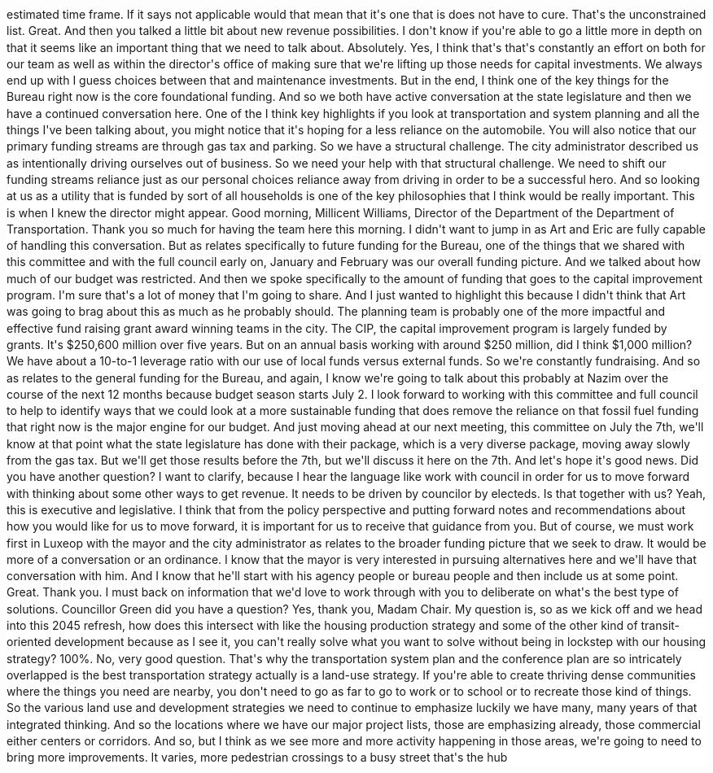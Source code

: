 estimated time frame. If it says not applicable would that mean that it's one that is does not have to cure. That's the unconstrained list. Great. And then you talked a little bit about new revenue possibilities. I don't know if you're able to go a little more in depth on that it seems like an important thing that we need to talk about. Absolutely. Yes, I think that's that's constantly an effort on both for our team as well as within the director's office of making sure that we're lifting up those needs for capital investments. We always end up with I guess choices between that and maintenance investments. But in the end, I think one of the key things for the Bureau right now is the core foundational funding. And so we both have active conversation at the state legislature and then we have a continued conversation here. One of the I think key highlights if you look at transportation and system planning and all the things I've been talking about, you might notice that it's hoping for a less reliance on the automobile. You will also notice that our primary funding streams are through gas tax and parking. So we have a structural challenge. The city administrator described us as intentionally driving ourselves out of business. So we need your help with that structural challenge. We need to shift our funding streams reliance just as our personal choices reliance away from driving in order to be a successful hero. And so looking at us as a utility that is funded by sort of all households is one of the key philosophies that I think would be really important. This is when I knew the director might appear. Good morning, Millicent Williams, Director of the Department of the Department of Transportation. Thank you so much for having the team here this morning. I didn't want to jump in as Art and Eric are fully capable of handling this conversation. But as relates specifically to future funding for the Bureau, one of the things that we shared with this committee and with the full council early on, January and February was our overall funding picture. And we talked about how much of our budget was restricted. And then we spoke specifically to the amount of funding that goes to the capital improvement program. I'm sure that's a lot of money that I'm going to share. And I just wanted to highlight this because I didn't think that Art was going to brag about this as much as he probably should. The planning team is probably one of the more impactful and effective fund raising grant award winning teams in the city. The CIP, the capital improvement program is largely funded by grants. It's $250,600 million over five years. But on an annual basis working with around $250 million, did I think $1,000 million? We have about a 10-to-1 leverage ratio with our use of local funds versus external funds. So we're constantly fundraising. And so as relates to the general funding for the Bureau, and again, I know we're going to talk about this probably at Nazim over the course of the next 12 months because budget season starts July 2. I look forward to working with this committee and full council to help to identify ways that we could look at a more sustainable funding that does remove the reliance on that fossil fuel funding that right now is the major engine for our budget. And just moving ahead at our next meeting, this committee on July the 7th, we'll know at that point what the state legislature has done with their package, which is a very diverse package, moving away slowly from the gas tax. But we'll get those results before the 7th, but we'll discuss it here on the 7th. And let's hope it's good news. Did you have another question? I want to clarify, because I hear the language like work with council in order for us to move forward with thinking about some other ways to get revenue. It needs to be driven by councilor by electeds. Is that together with us? Yeah, this is executive and legislative. I think that from the policy perspective and putting forward notes and recommendations about how you would like for us to move forward, it is important for us to receive that guidance from you. But of course, we must work first in Luxeop with the mayor and the city administrator as relates to the broader funding picture that we seek to draw. It would be more of a conversation or an ordinance. I know that the mayor is very interested in pursuing alternatives here and we'll have that conversation with him. And I know that he'll start with his agency people or bureau people and then include us at some point. Great. Thank you. I must back on information that we'd love to work through with you to deliberate on what's the best type of solutions. Councillor Green did you have a question? Yes, thank you, Madam Chair. My question is, so as we kick off and we head into this 2045 refresh, how does this intersect with like the housing production strategy and some of the other kind of transit-oriented development because as I see it, you can't really solve what you want to solve without being in lockstep with our housing strategy? 100%. No, very good question. That's why the transportation system plan and the conference plan are so intricately overlapped is the best transportation strategy actually is a land-use strategy. If you're able to create thriving dense communities where the things you need are nearby, you don't need to go as far to go to work or to school or to recreate those kind of things. So the various land use and development strategies we need to continue to emphasize luckily we have many, many years of that integrated thinking. And so the locations where we have our major project lists, those are emphasizing already, those commercial either centers or corridors. And so, but I think as we see more and more activity happening in those areas, we're going to need to bring more improvements. It varies, more pedestrian crossings to a busy street that's the hub